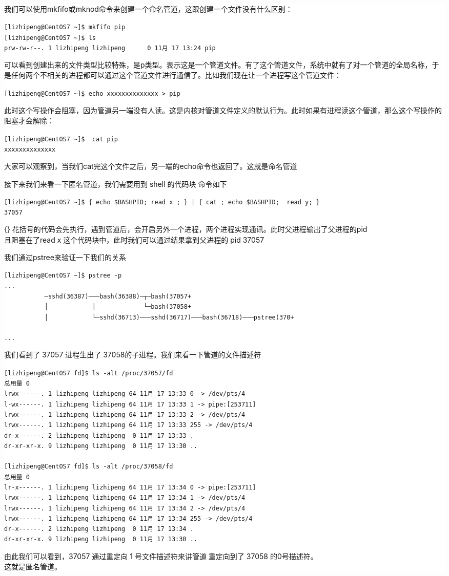 我们可以使用mkfifo或mknod命令来创建一个命名管道，这跟创建一个文件没有什么区别：

    [lizhipeng@CentOS7 ~]$ mkfifo pip
    [lizhipeng@CentOS7 ~]$ ls
    prw-rw-r--. 1 lizhipeng lizhipeng      0 11月 17 13:24 pip
    
可以看到创建出来的文件类型比较特殊，是p类型。表示这是一个管道文件。有了这个管道文件，系统中就有了对一个管道的全局名称，于是任何两个不相关的进程都可以通过这个管道文件进行通信了。比如我们现在让一个进程写这个管道文件：

    [lizhipeng@CentOS7 ~]$ echo xxxxxxxxxxxxxx > pip
    
此时这个写操作会阻塞，因为管道另一端没有人读。这是内核对管道文件定义的默认行为。此时如果有进程读这个管道，那么这个写操作的阻塞才会解除：

    [lizhipeng@CentOS7 ~]$  cat pip
    xxxxxxxxxxxxxx
    
大家可以观察到，当我们cat完这个文件之后，另一端的echo命令也返回了。这就是命名管道

接下来我们来看一下匿名管道，我们需要用到 shell 的代码块 命令如下

    [lizhipeng@CentOS7 ~]$ { echo $BASHPID; read x ; } | { cat ; echo $BASHPID;  read y; }
    37057
    
{} 花括号的代码会先执行，遇到管道后，会开启另外一个进程，两个进程实现通讯。此时父进程输出了父进程的pid<br>
且阻塞在了read x 这个代码块中，此时我们可以通过结果拿到父进程的 pid 37057

我们通过pstree来验证一下我们的关系

    [lizhipeng@CentOS7 ~]$ pstree -p
    ...
               ─sshd(36387)───bash(36388)─┬─bash(37057+
               │            │             └─bash(37058+
               │            └─sshd(36713)───sshd(36717)───bash(36718)───pstree(370+

    ...
    
我们看到了 37057 进程生出了 37058的子进程。我们来看一下管道的文件描述符

    [lizhipeng@CentOS7 fd]$ ls -alt /proc/37057/fd
    总用量 0
    lrwx------. 1 lizhipeng lizhipeng 64 11月 17 13:33 0 -> /dev/pts/4
    l-wx------. 1 lizhipeng lizhipeng 64 11月 17 13:33 1 -> pipe:[253711]
    lrwx------. 1 lizhipeng lizhipeng 64 11月 17 13:33 2 -> /dev/pts/4
    lrwx------. 1 lizhipeng lizhipeng 64 11月 17 13:33 255 -> /dev/pts/4
    dr-x------. 2 lizhipeng lizhipeng  0 11月 17 13:33 .
    dr-xr-xr-x. 9 lizhipeng lizhipeng  0 11月 17 13:30 ..

    [lizhipeng@CentOS7 fd]$ ls -alt /proc/37058/fd
    总用量 0
    lr-x------. 1 lizhipeng lizhipeng 64 11月 17 13:34 0 -> pipe:[253711]
    lrwx------. 1 lizhipeng lizhipeng 64 11月 17 13:34 1 -> /dev/pts/4
    lrwx------. 1 lizhipeng lizhipeng 64 11月 17 13:34 2 -> /dev/pts/4
    lrwx------. 1 lizhipeng lizhipeng 64 11月 17 13:34 255 -> /dev/pts/4
    dr-x------. 2 lizhipeng lizhipeng  0 11月 17 13:34 .
    dr-xr-xr-x. 9 lizhipeng lizhipeng  0 11月 17 13:30 ..
    
由此我们可以看到，37057 通过重定向 1 号文件描述符来讲管道 重定向到了 37058 的0号描述符。<br>
这就是匿名管道。
